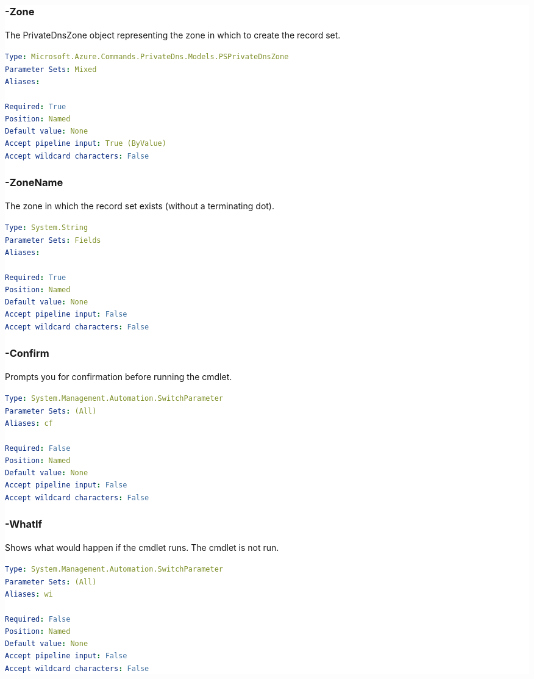### -Zone
The PrivateDnsZone object representing the zone in which to create the record set.

```yaml
Type: Microsoft.Azure.Commands.PrivateDns.Models.PSPrivateDnsZone
Parameter Sets: Mixed
Aliases:

Required: True
Position: Named
Default value: None
Accept pipeline input: True (ByValue)
Accept wildcard characters: False
```

### -ZoneName
The zone in which the record set exists (without a terminating dot).

```yaml
Type: System.String
Parameter Sets: Fields
Aliases:

Required: True
Position: Named
Default value: None
Accept pipeline input: False
Accept wildcard characters: False
```

### -Confirm
Prompts you for confirmation before running the cmdlet.

```yaml
Type: System.Management.Automation.SwitchParameter
Parameter Sets: (All)
Aliases: cf

Required: False
Position: Named
Default value: None
Accept pipeline input: False
Accept wildcard characters: False
```

### -WhatIf
Shows what would happen if the cmdlet runs.
The cmdlet is not run.

```yaml
Type: System.Management.Automation.SwitchParameter
Parameter Sets: (All)
Aliases: wi

Required: False
Position: Named
Default value: None
Accept pipeline input: False
Accept wildcard characters: False
```
